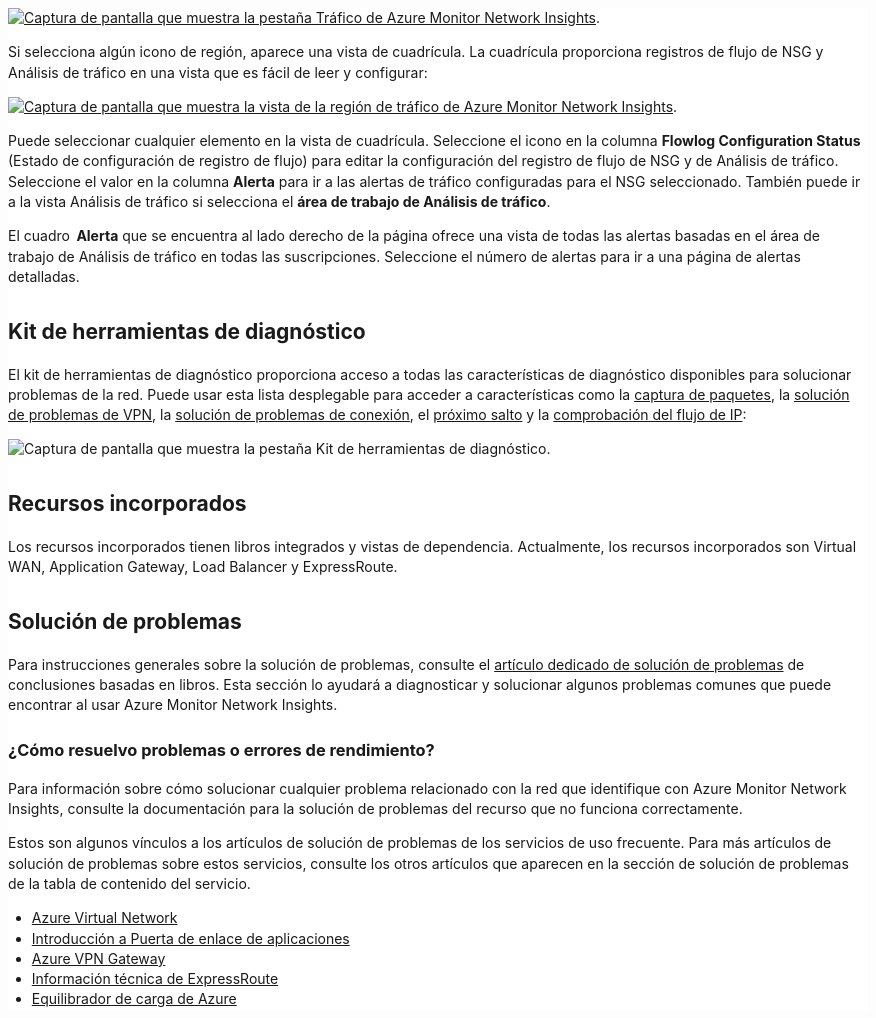 [![Captura de pantalla que muestra la pestaña Tráfico de Azure Monitor Network Insights](media/network-insights-overview/azure-monitor-for-networks-traffic-view.png)](media/network-insights-overview/azure-monitor-for-networks-traffic-view.png#lightbox).

Si selecciona algún icono de región, aparece una vista de cuadrícula. La cuadrícula proporciona registros de flujo de NSG y Análisis de tráfico en una vista que es fácil de leer y configurar:  

[![Captura de pantalla que muestra la vista de la región de tráfico de Azure Monitor Network Insights](media/network-insights-overview/azure-monitor-for-networks-traffic-region-view.png)](media/network-insights-overview/azure-monitor-for-networks-traffic-region-view.png#lightbox).

Puede seleccionar cualquier elemento en la vista de cuadrícula. Seleccione el icono en la columna **Flowlog Configuration Status** (Estado de configuración de registro de flujo) para editar la configuración del registro de flujo de NSG y de Análisis de tráfico. Seleccione el valor en la columna **Alerta** para ir a las alertas de tráfico configuradas para el NSG seleccionado. También puede ir a la vista Análisis de tráfico si selecciona el **área de trabajo de Análisis de tráfico**.  

El cuadro  **Alerta** que se encuentra al lado derecho de la página ofrece una vista de todas las alertas basadas en el área de trabajo de Análisis de tráfico en todas las suscripciones. Seleccione el número de alertas para ir a una página de alertas detalladas.

## <a name="diagnostic-toolkit"></a><a name="diagnostictoolkit"></a> Kit de herramientas de diagnóstico
El kit de herramientas de diagnóstico proporciona acceso a todas las características de diagnóstico disponibles para solucionar problemas de la red. Puede usar esta lista desplegable para acceder a características como la [captura de paquetes](../../network-watcher/network-watcher-packet-capture-overview.md), la [solución de problemas de VPN](../../network-watcher/network-watcher-troubleshoot-overview.md), la [solución de problemas de conexión](../../network-watcher/network-watcher-connectivity-overview.md), el [próximo salto](../../network-watcher/network-watcher-next-hop-overview.md) y la [comprobación del flujo de IP](../../network-watcher/network-watcher-ip-flow-verify-overview.md):

![Captura de pantalla que muestra la pestaña Kit de herramientas de diagnóstico.](media/network-insights-overview/azure-monitor-for-networks-diagnostic-toolkit.png)

## <a name="onboarded-resources"></a>Recursos incorporados 

Los recursos incorporados tienen libros integrados y vistas de dependencia. Actualmente, los recursos incorporados son Virtual WAN, Application Gateway, Load Balancer y ExpressRoute.

## <a name="troubleshooting"></a>Solución de problemas 
Para instrucciones generales sobre la solución de problemas, consulte el [artículo dedicado de solución de problemas](troubleshoot-workbooks.md) de conclusiones basadas en libros.
Esta sección lo ayudará a diagnosticar y solucionar algunos problemas comunes que puede encontrar al usar Azure Monitor Network Insights. 

### <a name="how-do-i-resolve-performance-problems-or-failures"></a>¿Cómo resuelvo problemas o errores de rendimiento?

Para información sobre cómo solucionar cualquier problema relacionado con la red que identifique con Azure Monitor Network Insights, consulte la documentación para la solución de problemas del recurso que no funciona correctamente. 

Estos son algunos vínculos a los artículos de solución de problemas de los servicios de uso frecuente. Para más artículos de solución de problemas sobre estos servicios, consulte los otros artículos que aparecen en la sección de solución de problemas de la tabla de contenido del servicio.
* [Azure Virtual Network](../../virtual-network/virtual-network-troubleshoot-peering-issues.md)
* [Introducción a Puerta de enlace de aplicaciones](../../application-gateway/create-gateway-internal-load-balancer-app-service-environment.md)
* [Azure VPN Gateway](../../vpn-gateway/vpn-gateway-troubleshoot.md)
* [Información técnica de ExpressRoute](../../expressroute/expressroute-troubleshooting-expressroute-overview.md) 
* [Equilibrador de carga de Azure](../../load-balancer/load-balancer-troubleshoot.md) 
